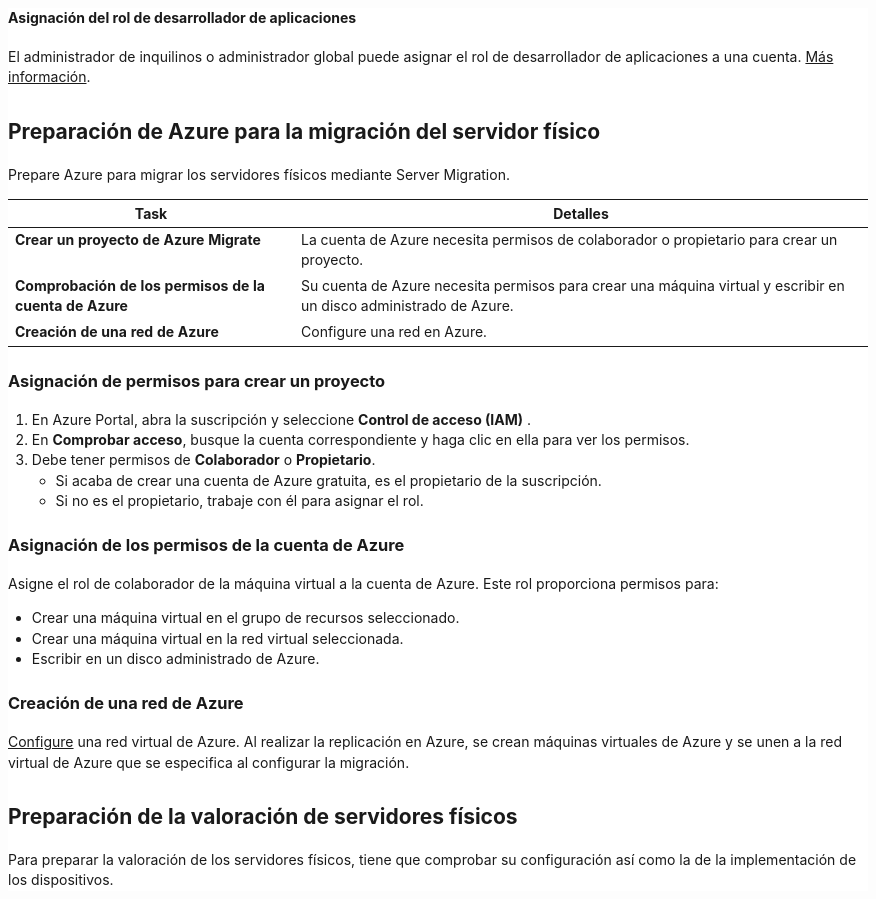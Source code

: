 #### <a name="assign-application-developer-role"></a>Asignación del rol de desarrollador de aplicaciones

El administrador de inquilinos o administrador global puede asignar el rol de desarrollador de aplicaciones a una cuenta. [Más información](../active-directory/fundamentals/active-directory-users-assign-role-azure-portal.md).


## <a name="prepare-azure-for-physical-server-migration"></a>Preparación de Azure para la migración del servidor físico

Prepare Azure para migrar los servidores físicos mediante Server Migration.

**Task** | **Detalles**
--- | ---
**Crear un proyecto de Azure Migrate** | La cuenta de Azure necesita permisos de colaborador o propietario para crear un proyecto.
**Comprobación de los permisos de la cuenta de Azure** | Su cuenta de Azure necesita permisos para crear una máquina virtual y escribir en un disco administrado de Azure.
**Creación de una red de Azure** | Configure una red en Azure.


### <a name="assign-permissions-to-create-project"></a>Asignación de permisos para crear un proyecto

1. En Azure Portal, abra la suscripción y seleccione **Control de acceso (IAM)** .
2. En **Comprobar acceso**, busque la cuenta correspondiente y haga clic en ella para ver los permisos.
3. Debe tener permisos de **Colaborador** o **Propietario**.
    - Si acaba de crear una cuenta de Azure gratuita, es el propietario de la suscripción.
    - Si no es el propietario, trabaje con él para asignar el rol.


### <a name="assign-azure-account-permissions"></a>Asignación de los permisos de la cuenta de Azure

Asigne el rol de colaborador de la máquina virtual a la cuenta de Azure. Este rol proporciona permisos para:
  - Crear una máquina virtual en el grupo de recursos seleccionado.
  - Crear una máquina virtual en la red virtual seleccionada.
  - Escribir en un disco administrado de Azure. 

### <a name="create-an-azure-network"></a>Creación de una red de Azure

[Configure](../virtual-network/manage-virtual-network.md#create-a-virtual-network) una red virtual de Azure. Al realizar la replicación en Azure, se crean máquinas virtuales de Azure y se unen a la red virtual de Azure que se especifica al configurar la migración.


## <a name="prepare-for-physical-server-assessment"></a>Preparación de la valoración de servidores físicos

Para preparar la valoración de los servidores físicos, tiene que comprobar su configuración así como la de la implementación de los dispositivos.

